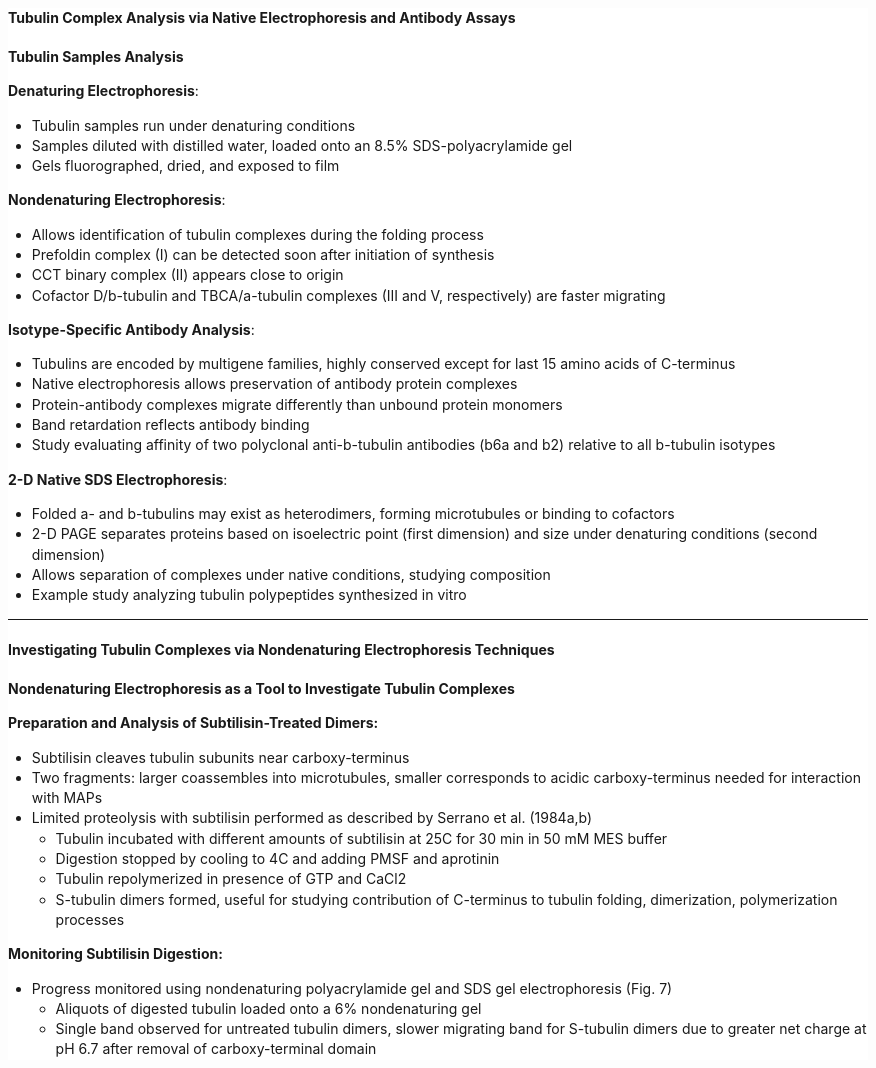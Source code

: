 #### Tubulin Complex Analysis via Native Electrophoresis and Antibody Assays

**Tubulin Samples Analysis**

**Denaturing Electrophoresis**:
- Tubulin samples run under denaturing conditions
- Samples diluted with distilled water, loaded onto an 8.5% SDS-polyacrylamide gel
- Gels fluorographed, dried, and exposed to film

**Nondenaturing Electrophoresis**:
- Allows identification of tubulin complexes during the folding process
- Prefoldin complex (I) can be detected soon after initiation of synthesis
- CCT binary complex (II) appears close to origin
- Cofactor D/b-tubulin and TBCA/a-tubulin complexes (III and V, respectively) are faster migrating

**Isotype-Specific Antibody Analysis**:
- Tubulins are encoded by multigene families, highly conserved except for last 15 amino acids of C-terminus
- Native electrophoresis allows preservation of antibody protein complexes
- Protein-antibody complexes migrate differently than unbound protein monomers
- Band retardation reflects antibody binding
- Study evaluating affinity of two polyclonal anti-b-tubulin antibodies (b6a and b2) relative to all b-tubulin isotypes

**2-D Native SDS Electrophoresis**:
- Folded a- and b-tubulins may exist as heterodimers, forming microtubules or binding to cofactors
- 2-D PAGE separates proteins based on isoelectric point (first dimension) and size under denaturing conditions (second dimension)
- Allows separation of complexes under native conditions, studying composition
- Example study analyzing tubulin polypeptides synthesized in vitro

---

#### Investigating Tubulin Complexes via Nondenaturing Electrophoresis Techniques

**Nondenaturing Electrophoresis as a Tool to Investigate Tubulin Complexes**

**Preparation and Analysis of Subtilisin-Treated Dimers:**
- Subtilisin cleaves tubulin subunits near carboxy-terminus
- Two fragments: larger coassembles into microtubules, smaller corresponds to acidic carboxy-terminus needed for interaction with MAPs
- Limited proteolysis with subtilisin performed as described by Serrano et al. (1984a,b)
  * Tubulin incubated with different amounts of subtilisin at 25C for 30 min in 50 mM MES buffer
  * Digestion stopped by cooling to 4C and adding PMSF and aprotinin
  * Tubulin repolymerized in presence of GTP and CaCl2
  * S-tubulin dimers formed, useful for studying contribution of C-terminus to tubulin folding, dimerization, polymerization processes

**Monitoring Subtilisin Digestion:**
- Progress monitored using nondenaturing polyacrylamide gel and SDS gel electrophoresis (Fig. 7)
  * Aliquots of digested tubulin loaded onto a 6% nondenaturing gel
  * Single band observed for untreated tubulin dimers, slower migrating band for S-tubulin dimers due to greater net charge at pH 6.7 after removal of carboxy-terminal domain
